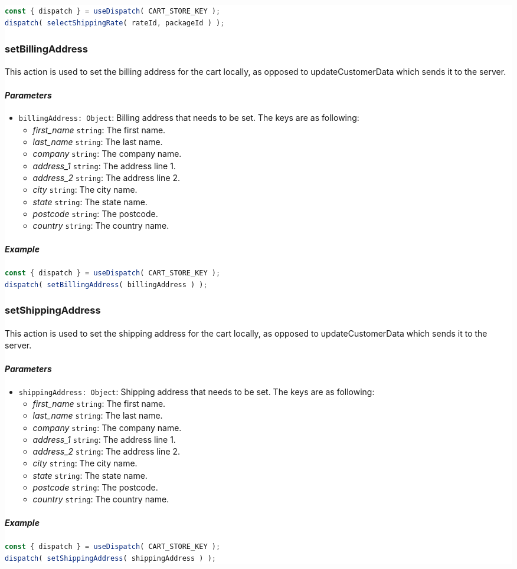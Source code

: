 ```js
const { dispatch } = useDispatch( CART_STORE_KEY );
dispatch( selectShippingRate( rateId, packageId ) );
```

### setBillingAddress

This action is used to set the billing address for the cart locally, as opposed to updateCustomerData which sends it to the server.

#### _Parameters_ 

-   `billingAddress: Object`: Billing address that needs to be set. The keys are as following:
    -   _first_name_ `string`: The first name.
    -   _last_name_ `string`: The last name.
    -   _company_ `string`: The company name.
    -   _address_1_ `string`: The address line 1.
    -   _address_2_ `string`: The address line 2.
    -   _city_ `string`: The city name.
    -   _state_ `string`: The state name.
    -   _postcode_ `string`: The postcode.
    -   _country_ `string`: The country name.

#### _Example_ 

```js
const { dispatch } = useDispatch( CART_STORE_KEY );
dispatch( setBillingAddress( billingAddress ) );
```

### setShippingAddress

This action is used to set the shipping address for the cart locally, as opposed to updateCustomerData which sends it to the server.

#### _Parameters_ 

-   `shippingAddress: Object`: Shipping address that needs to be set. The keys are as following:
    -   _first_name_ `string`: The first name.
    -   _last_name_ `string`: The last name.
    -   _company_ `string`: The company name.
    -   _address_1_ `string`: The address line 1.
    -   _address_2_ `string`: The address line 2.
    -   _city_ `string`: The city name.
    -   _state_ `string`: The state name.
    -   _postcode_ `string`: The postcode.
    -   _country_ `string`: The country name.

#### _Example_ 

```js
const { dispatch } = useDispatch( CART_STORE_KEY );
dispatch( setShippingAddress( shippingAddress ) );
```
